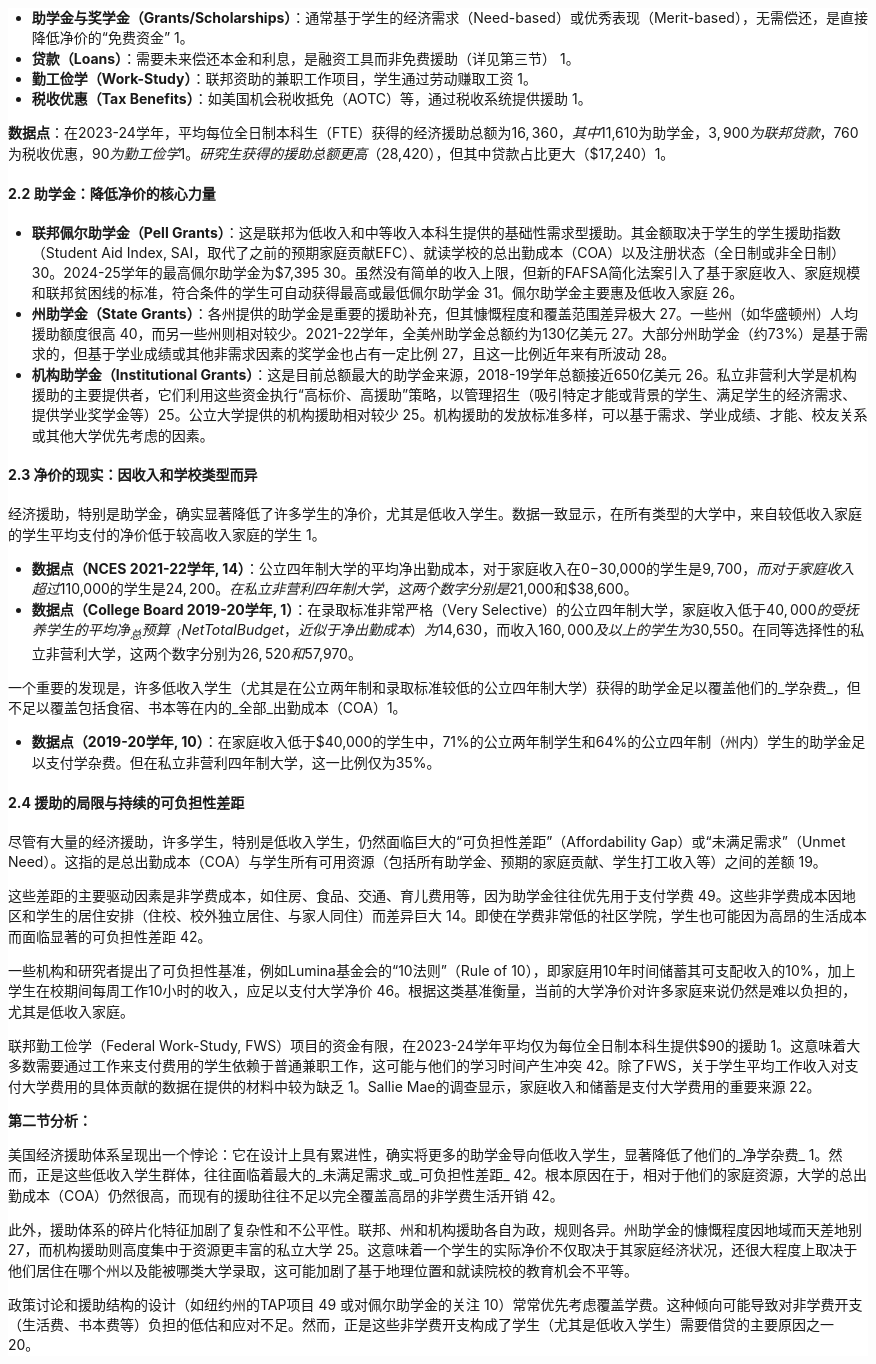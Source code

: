 - **助学金与奖学金（Grants/Scholarships）**：通常基于学生的经济需求（Need-based）或优秀表现（Merit-based），无需偿还，是直接降低净价的“免费资金” 1。
- **贷款（Loans）**：需要未来偿还本金和利息，是融资工具而非免费援助（详见第三节） 1。
- **勤工俭学（Work-Study）**：联邦资助的兼职工作项目，学生通过劳动赚取工资 1。
- **税收优惠（Tax Benefits）**：如美国机会税收抵免（AOTC）等，通过税收系统提供援助 1。

**数据点**：在2023-24学年，平均每位全日制本科生（FTE）获得的经济援助总额为$16,360，其中$11,610为助学金，$3,900为联邦贷款，$760为税收优惠，$90为勤工俭学 1。研究生获得的援助总额更高（$28,420），但其中贷款占比更大（$17,240）1。

#### 2.2 助学金：降低净价的核心力量

- **联邦佩尔助学金（Pell Grants）**：这是联邦为低收入和中等收入本科生提供的基础性需求型援助。其金额取决于学生的学生援助指数（Student Aid Index, SAI，取代了之前的预期家庭贡献EFC）、就读学校的总出勤成本（COA）以及注册状态（全日制或非全日制）30。2024-25学年的最高佩尔助学金为$7,395 30。虽然没有简单的收入上限，但新的FAFSA简化法案引入了基于家庭收入、家庭规模和联邦贫困线的标准，符合条件的学生可自动获得最高或最低佩尔助学金 31。佩尔助学金主要惠及低收入家庭 26。
- **州助学金（State Grants）**：各州提供的助学金是重要的援助补充，但其慷慨程度和覆盖范围差异极大 27。一些州（如华盛顿州）人均援助额度很高 40，而另一些州则相对较少。2021-22学年，全美州助学金总额约为130亿美元 27。大部分州助学金（约73%）是基于需求的，但基于学业成绩或其他非需求因素的奖学金也占有一定比例 27，且这一比例近年来有所波动 28。
- **机构助学金（Institutional Grants）**：这是目前总额最大的助学金来源，2018-19学年总额接近650亿美元 26。私立非营利大学是机构援助的主要提供者，它们利用这些资金执行“高标价、高援助”策略，以管理招生（吸引特定才能或背景的学生、满足学生的经济需求、提供学业奖学金等）25。公立大学提供的机构援助相对较少 25。机构援助的发放标准多样，可以基于需求、学业成绩、才能、校友关系或其他大学优先考虑的因素。

#### 2.3 净价的现实：因收入和学校类型而异

经济援助，特别是助学金，确实显著降低了许多学生的净价，尤其是低收入学生。数据一致显示，在所有类型的大学中，来自较低收入家庭的学生平均支付的净价低于较高收入家庭的学生 1。

- **数据点（NCES 2021-22学年, 14）**：公立四年制大学的平均净出勤成本，对于家庭收入在$0-$30,000的学生是$9,700，而对于家庭收入超过$110,000的学生是$24,200。在私立非营利四年制大学，这两个数字分别是$21,000和$38,600。
- **数据点（College Board 2019-20学年, 1）**：在录取标准非常严格（Very Selective）的公立四年制大学，家庭收入低于$40,000的受抚养学生的平均净_总预算_（Net Total Budget，近似于净出勤成本）为$14,630，而收入$160,000及以上的学生为$30,550。在同等选择性的私立非营利大学，这两个数字分别为$26,520和$57,970。

一个重要的发现是，许多低收入学生（尤其是在公立两年制和录取标准较低的公立四年制大学）获得的助学金足以覆盖他们的_学杂费_，但不足以覆盖包括食宿、书本等在内的_全部_出勤成本（COA）1。

- **数据点（2019-20学年, 10）**：在家庭收入低于$40,000的学生中，71%的公立两年制学生和64%的公立四年制（州内）学生的助学金足以支付学杂费。但在私立非营利四年制大学，这一比例仅为35%。

#### 2.4 援助的局限与持续的可负担性差距

尽管有大量的经济援助，许多学生，特别是低收入学生，仍然面临巨大的“可负担性差距”（Affordability Gap）或“未满足需求”（Unmet Need）。这指的是总出勤成本（COA）与学生所有可用资源（包括所有助学金、预期的家庭贡献、学生打工收入等）之间的差额 19。

这些差距的主要驱动因素是非学费成本，如住房、食品、交通、育儿费用等，因为助学金往往优先用于支付学费 49。这些非学费成本因地区和学生的居住安排（住校、校外独立居住、与家人同住）而差异巨大 14。即使在学费非常低的社区学院，学生也可能因为高昂的生活成本而面临显著的可负担性差距 42。

一些机构和研究者提出了可负担性基准，例如Lumina基金会的“10法则”（Rule of 10），即家庭用10年时间储蓄其可支配收入的10%，加上学生在校期间每周工作10小时的收入，应足以支付大学净价 46。根据这类基准衡量，当前的大学净价对许多家庭来说仍然是难以负担的，尤其是低收入家庭。

联邦勤工俭学（Federal Work-Study, FWS）项目的资金有限，在2023-24学年平均仅为每位全日制本科生提供$90的援助 1。这意味着大多数需要通过工作来支付费用的学生依赖于普通兼职工作，这可能与他们的学习时间产生冲突 42。除了FWS，关于学生平均工作收入对支付大学费用的具体贡献的数据在提供的材料中较为缺乏 1。Sallie Mae的调查显示，家庭收入和储蓄是支付大学费用的重要来源 22。

**第二节分析：**

美国经济援助体系呈现出一个悖论：它在设计上具有累进性，确实将更多的助学金导向低收入学生，显著降低了他们的_净学杂费_ 1。然而，正是这些低收入学生群体，往往面临着最大的_未满足需求_或_可负担性差距_ 42。根本原因在于，相对于他们的家庭资源，大学的总出勤成本（COA）仍然很高，而现有的援助往往不足以完全覆盖高昂的非学费生活开销 42。

此外，援助体系的碎片化特征加剧了复杂性和不公平性。联邦、州和机构援助各自为政，规则各异。州助学金的慷慨程度因地域而天差地别 27，而机构援助则高度集中于资源更丰富的私立大学 25。这意味着一个学生的实际净价不仅取决于其家庭经济状况，还很大程度上取决于他们居住在哪个州以及能被哪类大学录取，这可能加剧了基于地理位置和就读院校的教育机会不平等。

政策讨论和援助结构的设计（如纽约州的TAP项目 49 或对佩尔助学金的关注 10）常常优先考虑覆盖学费。这种倾向可能导致对非学费开支（生活费、书本费等）负担的低估和应对不足。然而，正是这些非学费开支构成了学生（尤其是低收入学生）需要借贷的主要原因之一 20。
